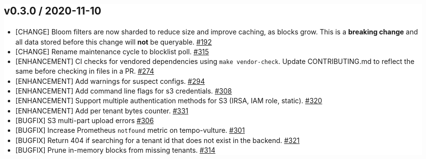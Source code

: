 
## v0.3.0 / 2020-11-10

* [CHANGE] Bloom filters are now sharded to reduce size and improve caching, as blocks grow. This is a **breaking change** and all data stored before this change will **not** be queryable. [#192](https://github.com/grafana/tempo/pull/192)
* [CHANGE] Rename maintenance cycle to blocklist poll. [#315](https://github.com/grafana/tempo/pull/315)
* [ENHANCEMENT] CI checks for vendored dependencies using `make vendor-check`. Update CONTRIBUTING.md to reflect the same before checking in files in a PR. [#274](https://github.com/grafana/tempo/pull/274)
* [ENHANCEMENT] Add warnings for suspect configs. [#294](https://github.com/grafana/tempo/pull/294)
* [ENHANCEMENT] Add command line flags for s3 credentials. [#308](https://github.com/grafana/tempo/pull/308)
* [ENHANCEMENT] Support multiple authentication methods for S3 (IRSA, IAM role, static). [#320](https://github.com/grafana/tempo/pull/320)
* [ENHANCEMENT] Add  per tenant bytes counter. [#331](https://github.com/grafana/tempo/pull/331)
* [BUGFIX] S3 multi-part upload errors [#306](https://github.com/grafana/tempo/pull/325)
* [BUGFIX] Increase Prometheus `notfound` metric on tempo-vulture. [#301](https://github.com/grafana/tempo/pull/301)
* [BUGFIX] Return 404 if searching for a tenant id that does not exist in the backend. [#321](https://github.com/grafana/tempo/pull/321)
* [BUGFIX] Prune in-memory blocks from missing tenants. [#314](https://github.com/grafana/tempo/pull/314)
